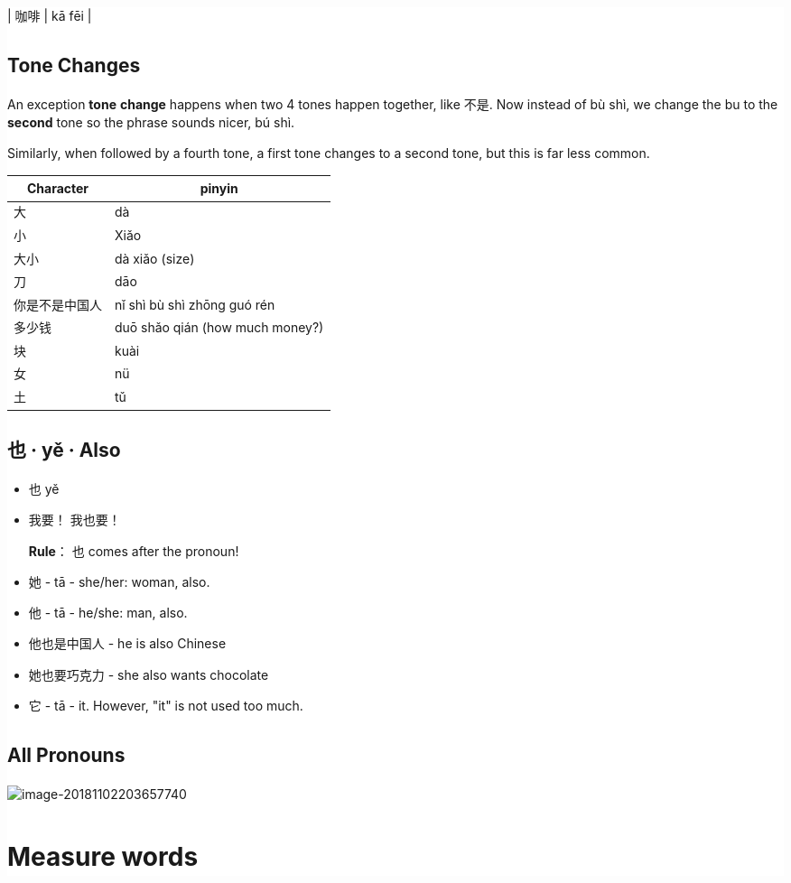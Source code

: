 | 咖啡      | kā fēi       |

## Tone Changes 

An exception **tone** **change** happens when two 4 tones happen together, like 不是. Now instead of bù shì, we change the bu to the **second** tone so the phrase sounds nicer, bú shì. 

Similarly, when followed by a fourth tone, a first tone changes to a second tone, but this is far less common. 

| Character      | pinyin                           |
| -------------- | -------------------------------- |
| 大             | dà                               |
| 小             | Xiǎo                             |
| 大小           | dà xiǎo (size)                   |
| 刀             | dāo                              |
| 你是不是中国人 | nǐ shì bù shì zhōng guó rén      |
| 多少钱         | duō shǎo qián  (how much money?) |
| 块             | kuài                             |
| 女             | nü                               |
| 土             | tǔ                               |

## 也 ·  yě · Also 

-  也 yě 

- 我要！ 我也要！ 

  **Rule**：  也  comes after the pronoun! 

- 她 -  tā - she/her: woman, also. 

- 他 -  tā - he/she: man, also. 

- 他也是中国人 - he is also Chinese 

- 她也要巧克力 - she also wants chocolate 

- 它 -  tā - it. However, "it" is not used too much. 


## All Pronouns 

![image-20181102203657740](/Users/Kunal/Projects/wiki/secret/assets/image-20181102203657740.png)



#  Measure words 
